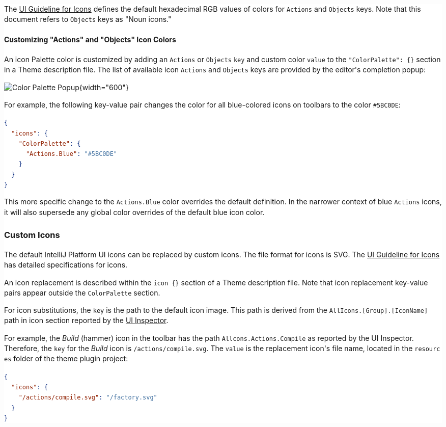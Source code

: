 The [UI Guideline for Icons](icons_style.md) defines the default hexadecimal RGB values of colors for `Actions` and `Objects` keys.
Note that this document refers to `Objects` keys as "Noun icons."

#### Customizing "Actions" and "Objects" Icon Colors

An icon Palette color is customized by adding an `Actions` or `Objects` `key` and custom color `value` to the `"ColorPalette": {}` section in a Theme description file.
The list of available icon `Actions` and `Objects` keys are provided by the editor's completion popup:

![Color Palette Popup](theme_colorpalette_popup.png){width="600"}

For example, the following key-value pair changes the color for all blue-colored icons on toolbars to the color `#5BC0DE`:

```json
{
  "icons": {
    "ColorPalette": {
      "Actions.Blue": "#5BC0DE"
    }
  }
}
```

This more specific change to the `Actions.Blue` color overrides the default definition.
In the narrower context of blue `Actions` icons, it will also supersede any global color overrides of the default blue icon color.

### Custom Icons

The default IntelliJ Platform UI icons can be replaced by custom icons.
The file format for icons is SVG.
The [UI Guideline for Icons](icons_style.md) has detailed specifications for icons.

An icon replacement is described within the `icon {}` section of a Theme description file.
Note that icon replacement key-value pairs appear outside the `ColorPalette` section.

For icon substitutions, the `key` is the path to the default icon image.
This path is derived from the `AllIcons.[Group].[IconName]` path in icon section reported by the [UI Inspector](internal_ui_inspector.md).

For example, the _Build_ (hammer) icon in the toolbar has the path `Allcons.Actions.Compile` as reported by the UI Inspector.
Therefore, the `key` for the _Build_ icon is `/actions/compile.svg`.
The `value` is the replacement icon's file name, located in the `resources` folder of the theme plugin project:

```json
{
  "icons": {
    "/actions/compile.svg": "/factory.svg"
  }
}
```
